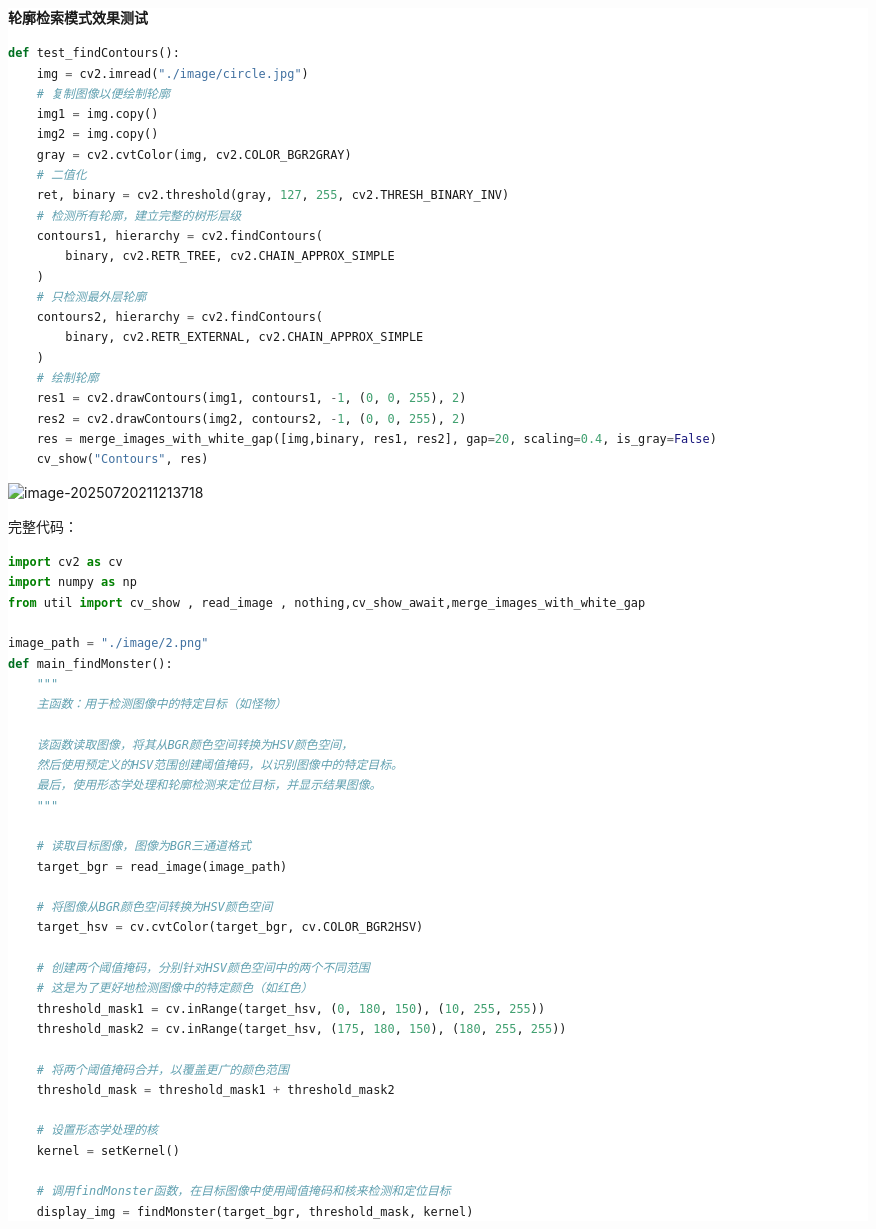    **轮廓检索模式效果测试**

   ```python
   def test_findContours():
       img = cv2.imread("./image/circle.jpg")
       # 复制图像以便绘制轮廓
       img1 = img.copy()
       img2 = img.copy()
       gray = cv2.cvtColor(img, cv2.COLOR_BGR2GRAY)
       # 二值化
       ret, binary = cv2.threshold(gray, 127, 255, cv2.THRESH_BINARY_INV)
       # 检测所有轮廓，建立完整的树形层级
       contours1, hierarchy = cv2.findContours(
           binary, cv2.RETR_TREE, cv2.CHAIN_APPROX_SIMPLE
       )
       # 只检测最外层轮廓
       contours2, hierarchy = cv2.findContours(
           binary, cv2.RETR_EXTERNAL, cv2.CHAIN_APPROX_SIMPLE
       )
       # 绘制轮廓
       res1 = cv2.drawContours(img1, contours1, -1, (0, 0, 255), 2)
       res2 = cv2.drawContours(img2, contours2, -1, (0, 0, 255), 2)
       res = merge_images_with_white_gap([img,binary, res1, res2], gap=20, scaling=0.4, is_gray=False)
       cv_show("Contours", res)
   ```

   ![image-20250720211213718](D:\学习资料\The-road-to-progress\10.python\image\7.png)

   完整代码：

```python
import cv2 as cv
import numpy as np
from util import cv_show , read_image , nothing,cv_show_await,merge_images_with_white_gap

image_path = "./image/2.png"
def main_findMonster():
    """
    主函数：用于检测图像中的特定目标（如怪物）
    
    该函数读取图像，将其从BGR颜色空间转换为HSV颜色空间，
    然后使用预定义的HSV范围创建阈值掩码，以识别图像中的特定目标。
    最后，使用形态学处理和轮廓检测来定位目标，并显示结果图像。
    """
    
    # 读取目标图像，图像为BGR三通道格式
    target_bgr = read_image(image_path)
    
    # 将图像从BGR颜色空间转换为HSV颜色空间
    target_hsv = cv.cvtColor(target_bgr, cv.COLOR_BGR2HSV)
    
    # 创建两个阈值掩码，分别针对HSV颜色空间中的两个不同范围
    # 这是为了更好地检测图像中的特定颜色（如红色）
    threshold_mask1 = cv.inRange(target_hsv, (0, 180, 150), (10, 255, 255))
    threshold_mask2 = cv.inRange(target_hsv, (175, 180, 150), (180, 255, 255))
    
    # 将两个阈值掩码合并，以覆盖更广的颜色范围
    threshold_mask = threshold_mask1 + threshold_mask2
    
    # 设置形态学处理的核
    kernel = setKernel()
    
    # 调用findMonster函数，在目标图像中使用阈值掩码和核来检测和定位目标
    display_img = findMonster(target_bgr, threshold_mask, kernel)
```